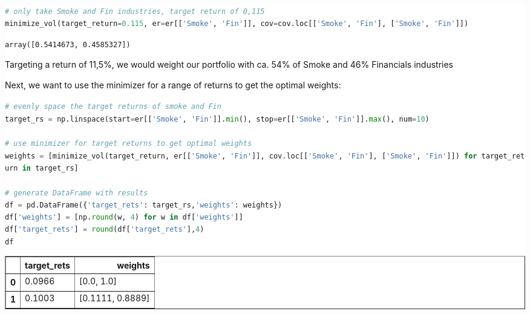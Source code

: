 

```python
# only take Smoke and Fin industries, target return of 0,115
minimize_vol(target_return=0.115, er=er[['Smoke', 'Fin']], cov=cov.loc[['Smoke', 'Fin'], ['Smoke', 'Fin']])
```




    array([0.5414673, 0.4585327])



Targeting a return of 11,5%, we would weight our portfolio with ca. 54% of Smoke and 46% Financials industries

Next, we want to use the minimizer for a range of returns to get the optimal weights:

```python
# evenly space the target returns of smoke and Fin
target_rs = np.linspace(start=er[['Smoke', 'Fin']].min(), stop=er[['Smoke', 'Fin']].max(), num=10)  

# use minimizer for target returns to get optimal weights 
weights = [minimize_vol(target_return, er[['Smoke', 'Fin']], cov.loc[['Smoke', 'Fin'], ['Smoke', 'Fin']]) for target_return in target_rs]

# generate DataFrame with results
df = pd.DataFrame({'target_rets': target_rs,'weights': weights})
df['weights'] = [np.round(w, 4) for w in df['weights']]
df['target_rets'] = round(df['target_rets'],4)
df
```




<div>
<style scoped>
    .dataframe tbody tr th:only-of-type {
        vertical-align: middle;
    }

    .dataframe tbody tr th {
        vertical-align: top;
    }

    .dataframe thead th {
        text-align: right;
    }
</style>
<table border="1" class="dataframe">
  <thead>
    <tr style="text-align: right;">
      <th></th>
      <th>target_rets</th>
      <th>weights</th>
    </tr>
  </thead>
  <tbody>
    <tr>
      <th>0</th>
      <td>0.0966</td>
      <td>[0.0, 1.0]</td>
    </tr>
    <tr>
      <th>1</th>
      <td>0.1003</td>
      <td>[0.1111, 0.8889]</td>
    </tr>